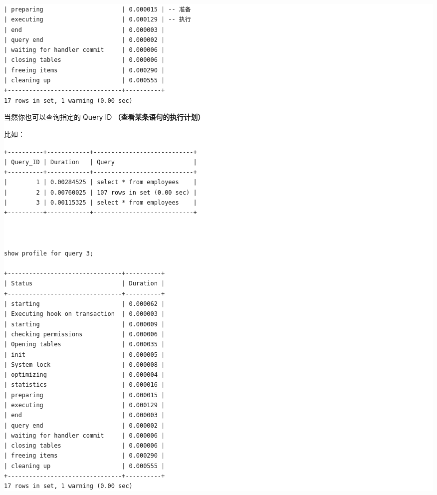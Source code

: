 ~~~mysql
| preparing                      | 0.000015 | -- 准备
| executing                      | 0.000129 | -- 执行
| end                            | 0.000003 |
| query end                      | 0.000002 |
| waiting for handler commit     | 0.000006 |
| closing tables                 | 0.000006 |
| freeing items                  | 0.000290 |
| cleaning up                    | 0.000555 |
+--------------------------------+----------+
17 rows in set, 1 warning (0.00 sec)
~~~



当然你也可以查询指定的 Query ID **（查看某条语句的执行计划）**

比如：

~~~mysql
+----------+------------+----------------------------+
| Query_ID | Duration   | Query                      |
+----------+------------+----------------------------+
|        1 | 0.00284525 | select * from employees    |
|        2 | 0.00760025 | 107 rows in set (0.00 sec) |
|        3 | 0.00115325 | select * from employees    |
+----------+------------+----------------------------+



show profile for query 3;

+--------------------------------+----------+
| Status                         | Duration |
+--------------------------------+----------+
| starting                       | 0.000062 |
| Executing hook on transaction  | 0.000003 |
| starting                       | 0.000009 |
| checking permissions           | 0.000006 |
| Opening tables                 | 0.000035 |
| init                           | 0.000005 |
| System lock                    | 0.000008 |
| optimizing                     | 0.000004 |
| statistics                     | 0.000016 |
| preparing                      | 0.000015 |
| executing                      | 0.000129 |
| end                            | 0.000003 |
| query end                      | 0.000002 |
| waiting for handler commit     | 0.000006 |
| closing tables                 | 0.000006 |
| freeing items                  | 0.000290 |
| cleaning up                    | 0.000555 |
+--------------------------------+----------+
17 rows in set, 1 warning (0.00 sec)
~~~
